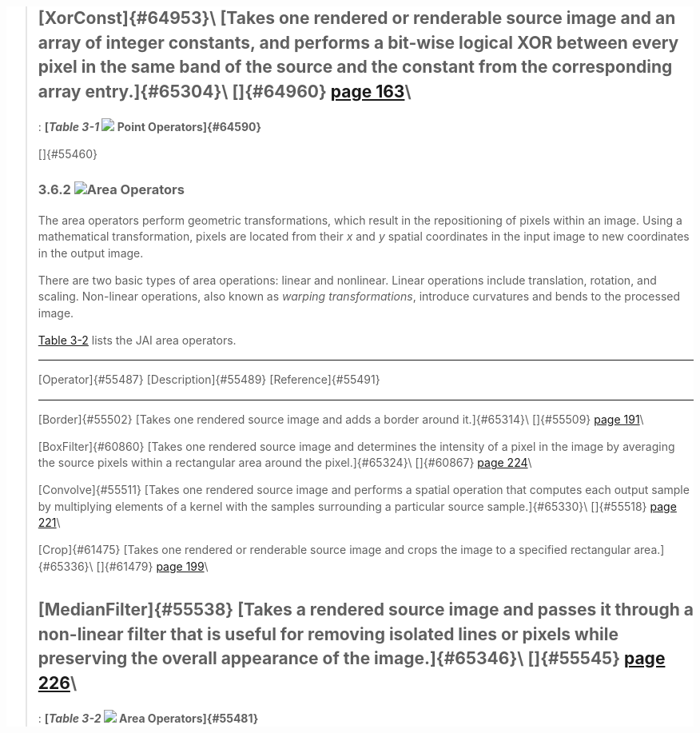>
>   [XorConst]{#64953}\              [Takes one rendered or renderable source image and an array of integer constants, and performs a bit-wise logical XOR between every pixel in the same band of the source and the constant from the corresponding array entry.]{#65304}\                                                               []{#64960} [page 163](Image-manipulation.doc.html#59165)\
>   --------------------------------------------------------------------------------------------------------------------------------------------------------------------------------------------------------------------------------------------------------------------------------------------------------------------------------------------------------------------------------------------------
>
>   :  **[*Table 3-1* ![](shared/sm-blank.gif) Point
>   Operators]{#64590}**
>
> []{#55460}
>
> ### 3.6.2 ![](shared/space.gif)Area Operators
>
> The area operators perform geometric transformations, which result in
> the repositioning of pixels within an image. Using a mathematical
> transformation, pixels are located from their *x* and *y* spatial
> coordinates in the input image to new coordinates in the output image.
>
> There are two basic types of area operations: linear and nonlinear.
> Linear operations include translation, rotation, and scaling.
> Non-linear operations, also known as *warping transformations*,
> introduce curvatures and bends to the processed image.
>
> [Table 3-2](Programming-environ.doc.html#55481) lists the JAI area
> operators.
>
>   -------------------------------------------------------------------------------------------------------------------------------------------------------------------------------------------------------------------------------------------------------------------------------------------
>   [Operator]{#55487}       [Description]{#55489}                                                                                                                                                                                       [Reference]{#55491}
>   ------------------------ ----------------------------------------------------------------------------------------------------------------------------------------------------------------------------------------------------------- ------------------------------------------------------
>   [Border]{#55502}         [Takes one rendered source image and adds a border around it.]{#65314}\                                                                                                                                     []{#55509} [page 191](Image-enhance.doc.html#68364)\
>
>   [BoxFilter]{#60860}      [Takes one rendered source image and determines the intensity of a pixel in the image by averaging the source pixels within a rectangular area around the pixel.]{#65324}\                                  []{#60867} [page 224](Image-enhance.doc.html#59705)\
>
>   [Convolve]{#55511}       [Takes one rendered source image and performs a spatial operation that computes each output sample by multiplying elements of a kernel with the samples surrounding a particular source sample.]{#65330}\   []{#55518} [page 221](Image-enhance.doc.html#51172)\
>
>   [Crop]{#61475}           [Takes one rendered or renderable source image and crops the image to a specified rectangular area.]{#65336}\                                                                                               []{#61479} [page 199](Image-enhance.doc.html#73080)\
>
>   [MedianFilter]{#55538}   [Takes a rendered source image and passes it through a non-linear filter that is useful for removing isolated lines or pixels while preserving the overall appearance of the image.]{#65346}\               []{#55545} [page 226](Image-enhance.doc.html#66803)\
>   -------------------------------------------------------------------------------------------------------------------------------------------------------------------------------------------------------------------------------------------------------------------------------------------
>
>   :  **[*Table 3-2* ![](shared/sm-blank.gif) Area Operators]{#55481}**
>